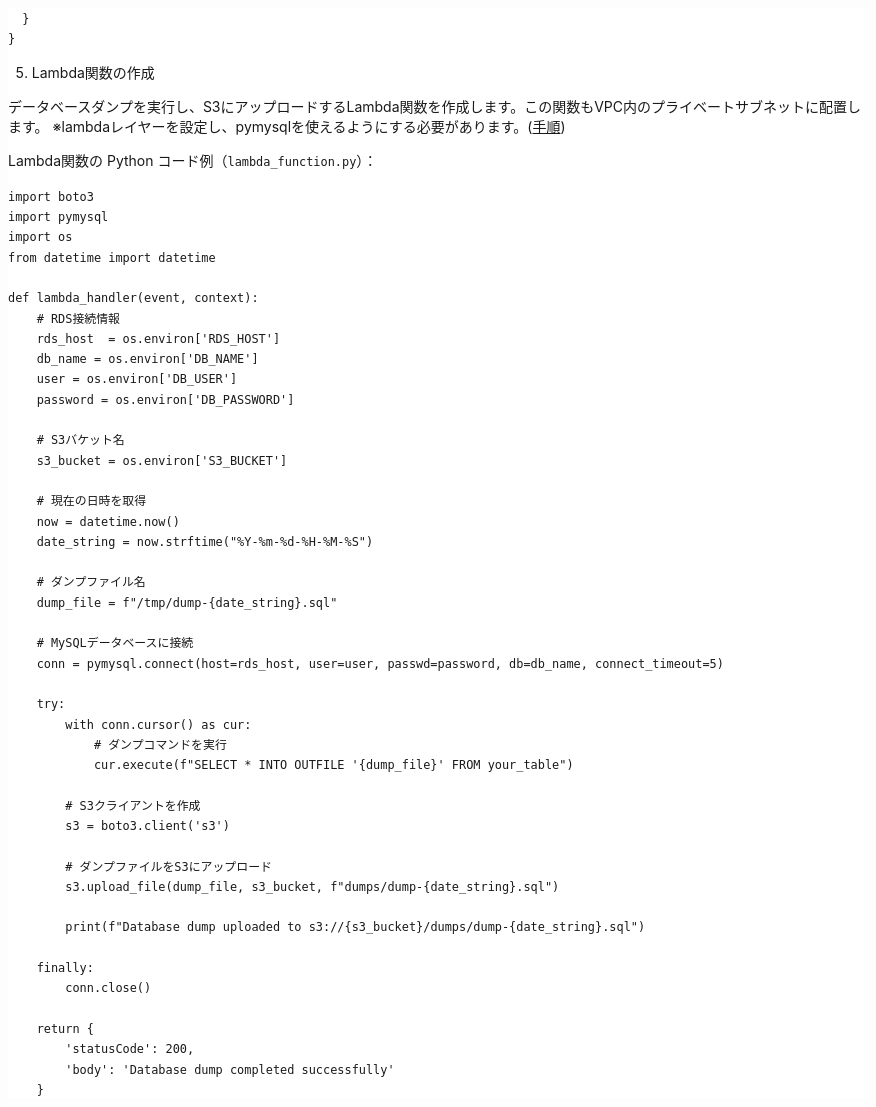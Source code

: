 ```
  }
}
```

5. Lambda関数の作成

データベースダンプを実行し、S3にアップロードするLambda関数を作成します。この関数もVPC内のプライベートサブネットに配置します。
※lambdaレイヤーを設定し、pymysqlを使えるようにする必要があります。([手順](https://zukkie.link/%e3%80%90aws%e3%80%91lambda%e3%83%ac%e3%82%a4%e3%83%a4%e3%83%bc%e3%81%ae%e4%bd%9c%e6%88%90%e3%81%a8%e3%82%a2%e3%83%83%e3%83%97%e3%83%ad%e3%83%bc%e3%83%89%e6%89%8b%e9%a0%86/))

Lambda関数の Python コード例（`lambda_function.py`）：

```
import boto3
import pymysql
import os
from datetime import datetime

def lambda_handler(event, context):
    # RDS接続情報
    rds_host  = os.environ['RDS_HOST']
    db_name = os.environ['DB_NAME']
    user = os.environ['DB_USER']
    password = os.environ['DB_PASSWORD']
    
    # S3バケット名
    s3_bucket = os.environ['S3_BUCKET']
    
    # 現在の日時を取得
    now = datetime.now()
    date_string = now.strftime("%Y-%m-%d-%H-%M-%S")
    
    # ダンプファイル名
    dump_file = f"/tmp/dump-{date_string}.sql"
    
    # MySQLデータベースに接続
    conn = pymysql.connect(host=rds_host, user=user, passwd=password, db=db_name, connect_timeout=5)
    
    try:
        with conn.cursor() as cur:
            # ダンプコマンドを実行
            cur.execute(f"SELECT * INTO OUTFILE '{dump_file}' FROM your_table")
        
        # S3クライアントを作成
        s3 = boto3.client('s3')
        
        # ダンプファイルをS3にアップロード
        s3.upload_file(dump_file, s3_bucket, f"dumps/dump-{date_string}.sql")
        
        print(f"Database dump uploaded to s3://{s3_bucket}/dumps/dump-{date_string}.sql")
        
    finally:
        conn.close()
        
    return {
        'statusCode': 200,
        'body': 'Database dump completed successfully'
    }
```
